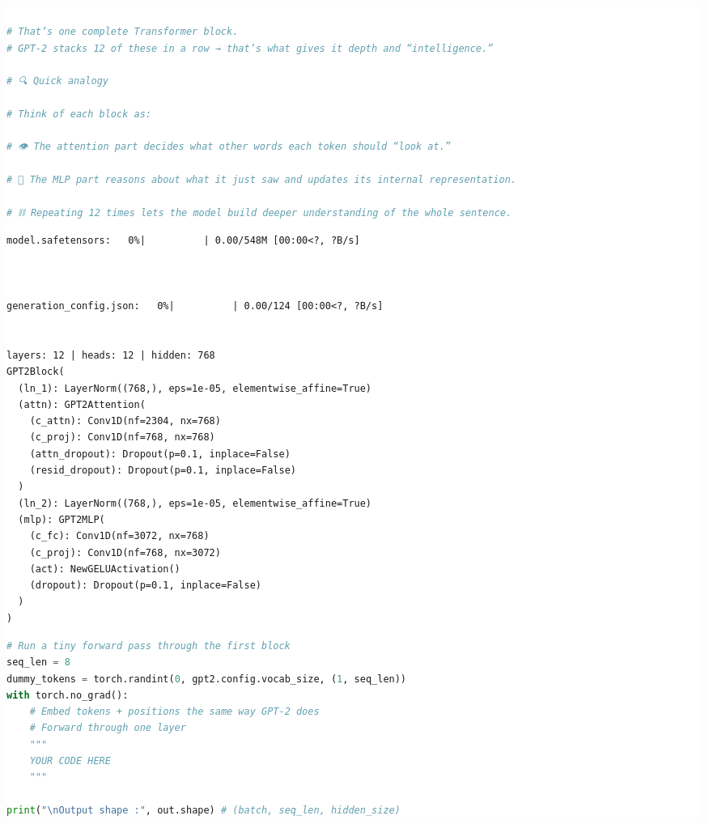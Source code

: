 ```python

# That’s one complete Transformer block.
# GPT-2 stacks 12 of these in a row → that’s what gives it depth and “intelligence.”

# 🔍 Quick analogy

# Think of each block as:

# 👁️ The attention part decides what other words each token should “look at.”

# 🧠 The MLP part reasons about what it just saw and updates its internal representation.

# ⛓️ Repeating 12 times lets the model build deeper understanding of the whole sentence.
```


    model.safetensors:   0%|          | 0.00/548M [00:00<?, ?B/s]



    generation_config.json:   0%|          | 0.00/124 [00:00<?, ?B/s]


    layers: 12 | heads: 12 | hidden: 768
    GPT2Block(
      (ln_1): LayerNorm((768,), eps=1e-05, elementwise_affine=True)
      (attn): GPT2Attention(
        (c_attn): Conv1D(nf=2304, nx=768)
        (c_proj): Conv1D(nf=768, nx=768)
        (attn_dropout): Dropout(p=0.1, inplace=False)
        (resid_dropout): Dropout(p=0.1, inplace=False)
      )
      (ln_2): LayerNorm((768,), eps=1e-05, elementwise_affine=True)
      (mlp): GPT2MLP(
        (c_fc): Conv1D(nf=3072, nx=768)
        (c_proj): Conv1D(nf=768, nx=3072)
        (act): NewGELUActivation()
        (dropout): Dropout(p=0.1, inplace=False)
      )
    )



```python
# Run a tiny forward pass through the first block
seq_len = 8
dummy_tokens = torch.randint(0, gpt2.config.vocab_size, (1, seq_len))
with torch.no_grad():
    # Embed tokens + positions the same way GPT-2 does
    # Forward through one layer
    """
    YOUR CODE HERE
    """

print("\nOutput shape :", out.shape) # (batch, seq_len, hidden_size)
```
